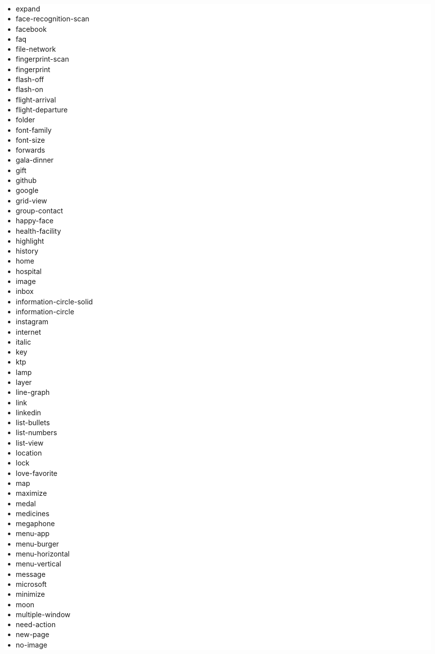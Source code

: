 - expand
- face-recognition-scan
- facebook
- faq
- file-network
- fingerprint-scan
- fingerprint
- flash-off
- flash-on
- flight-arrival
- flight-departure
- folder
- font-family
- font-size
- forwards
- gala-dinner
- gift
- github
- google
- grid-view
- group-contact
- happy-face
- health-facility
- highlight
- history
- home
- hospital
- image
- inbox
- information-circle-solid
- information-circle
- instagram
- internet
- italic
- key
- ktp
- lamp
- layer
- line-graph
- link
- linkedin
- list-bullets
- list-numbers
- list-view
- location
- lock
- love-favorite
- map
- maximize
- medal
- medicines
- megaphone
- menu-app
- menu-burger
- menu-horizontal
- menu-vertical
- message
- microsoft
- minimize
- moon
- multiple-window
- need-action
- new-page
- no-image